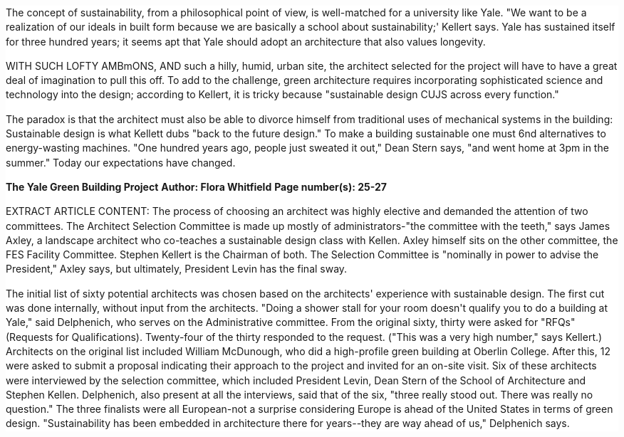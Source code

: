 
The concept of sustainability, from a 
philosophical point of view, is well-matched 
for a university like Yale. "We want to be a 
realization of our ideals in built form because 
we are basically a school about sustainability;' 
Kellert says. Yale has sustained itself for 
three hundred years; it seems apt that Yale 
should adopt an architecture that also values 
longevity. 


WITH SUCH LOFTY AMBmONS, AND 
such a hilly, humid, urban site, the 
architect selected for the project 
will have to have a great deal of imagination 
to pull this off. To add to the challenge, 
green architecture requires incorporating 
sophisticated science and technology into 
the design; according to Kellert, it is tricky 
because "sustainable design CUJS across every 
function." 


The paradox is that the architect must also 
be able to divorce himself from traditional 
uses of mechanical systems in the building: 
Sustainable design is what Kellett dubs "back 
to the future design." To make a building 
sustainable one must 6nd alternatives to 
energy-wasting machines. "One hundred years 
ago, people just sweated it out," Dean Stern 
says, "and went home at 3pm in the summer." 
Today our expectations have changed. 



**The Yale Green Building Project**
**Author: Flora Whitfield**
**Page number(s): 25-27**

EXTRACT ARTICLE CONTENT:
The process of choosing an architect was highly elective and demanded the attention of two committees. The Architect Selection Committee is made up mostly of administrators-"the committee with the teeth," says James Axley, a landscape architect who co-teaches a sustainable design class with Kellen. Axley himself sits on the other committee, the FES Facility Committee. Stephen Kellert is the Chairman of both. The Selection Committee is "nominally in power to advise the President," Axley says, but ultimately, President Levin has the final sway. 

The initial list of sixty potential architects was chosen based on the architects' experience with sustainable design. The first cut was done internally, without input from the architects. "Doing a shower stall for your room doesn't qualify you to do a building at Yale," said Delphenich, who serves on the Administrative committee. From the original sixty, thirty were asked for "RFQs" (Requests for Qualifications). Twenty-four of the thirty responded to the request. ("This was a very high number," says Kellert.) Architects on the original list included William McDunough, who did a high-profile green building at Oberlin College. After this, 12 were asked to submit a proposal indicating their approach to the project and invited for an on-site visit. Six of these architects were interviewed by the selection committee, which included President Levin, Dean Stern of the School of Architecture and Stephen Kellen. Delphenich, also present at all the interviews, said that of the six, "three really stood out. There was really no question." The three finalists were all European-not a surprise considering Europe is ahead of the United States in terms of green design. "Sustainability has been embedded in architecture there for years--they are way ahead of us," Delphenich says. 

